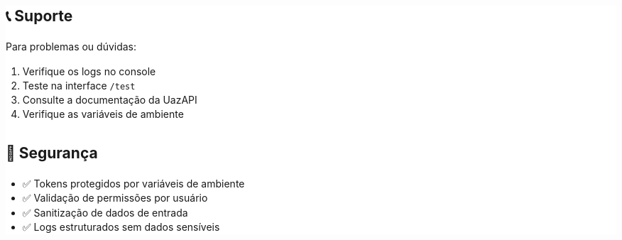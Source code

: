 ## 📞 Suporte

Para problemas ou dúvidas:

1. Verifique os logs no console
2. Teste na interface `/test`
3. Consulte a documentação da UazAPI
4. Verifique as variáveis de ambiente

## 🔐 Segurança

- ✅ Tokens protegidos por variáveis de ambiente
- ✅ Validação de permissões por usuário
- ✅ Sanitização de dados de entrada
- ✅ Logs estruturados sem dados sensíveis 